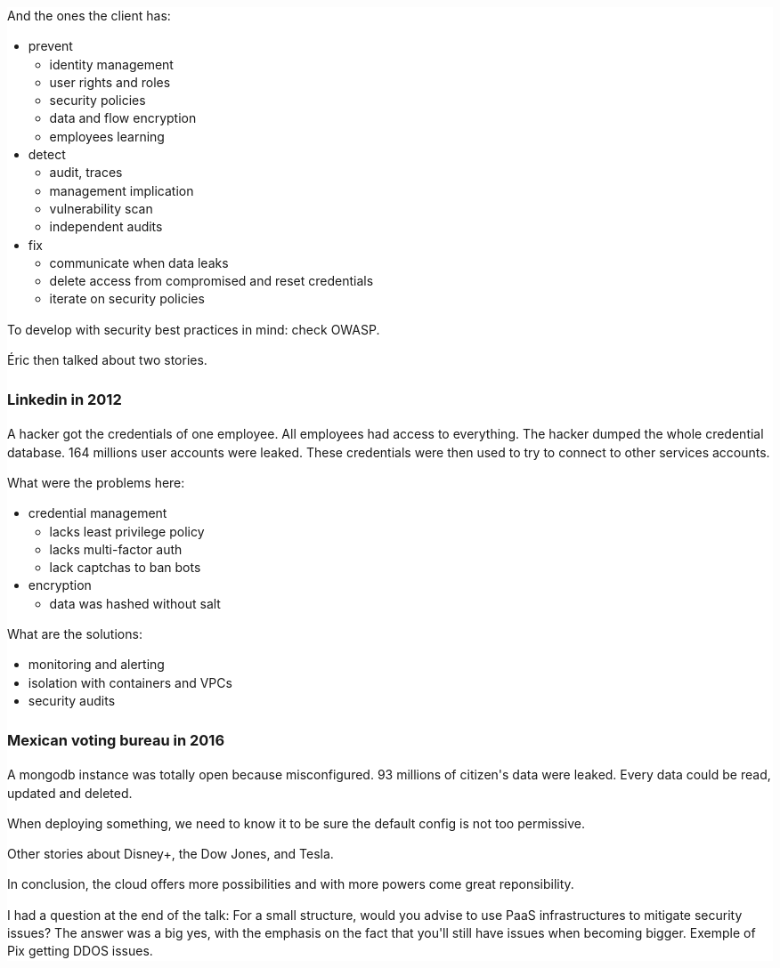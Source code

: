 And the ones the client has:

- prevent
    - identity management
    - user rights and roles
    - security policies
    - data and flow encryption
    - employees learning
- detect
    - audit, traces
    - management implication
    - vulnerability scan
    - independent audits
- fix
    - communicate when data leaks
    - delete access from compromised and reset credentials
    - iterate on security policies

To develop with security best practices in mind: check OWASP.

Éric then talked about two stories.

### Linkedin in 2012

A hacker got the credentials of one employee. All employees had access to everything. The hacker dumped the whole credential database. 164 millions user accounts were leaked. These credentials were then used to try to connect to other services accounts.

What were the problems here:

- credential management
    - lacks least privilege policy
    - lacks multi-factor auth
    - lack captchas to ban bots
- encryption
    - data was hashed without salt


What are the solutions:

- monitoring and alerting
- isolation with containers and VPCs
- security audits

### Mexican voting bureau in 2016

A mongodb instance was totally open because misconfigured. 93 millions of citizen's data were leaked. Every data could be read, updated and deleted.

When deploying something, we need to know it to be sure the default config is not too permissive.

Other stories about Disney+, the Dow Jones, and Tesla.

In conclusion, the cloud offers more possibilities and with more powers come great reponsibility.

I had a question at the end of the talk: For a small structure, would you advise to use PaaS infrastructures to mitigate security issues? The answer was a big yes, with the emphasis on the fact that you'll still have issues when becoming bigger. Exemple of Pix getting DDOS issues.
